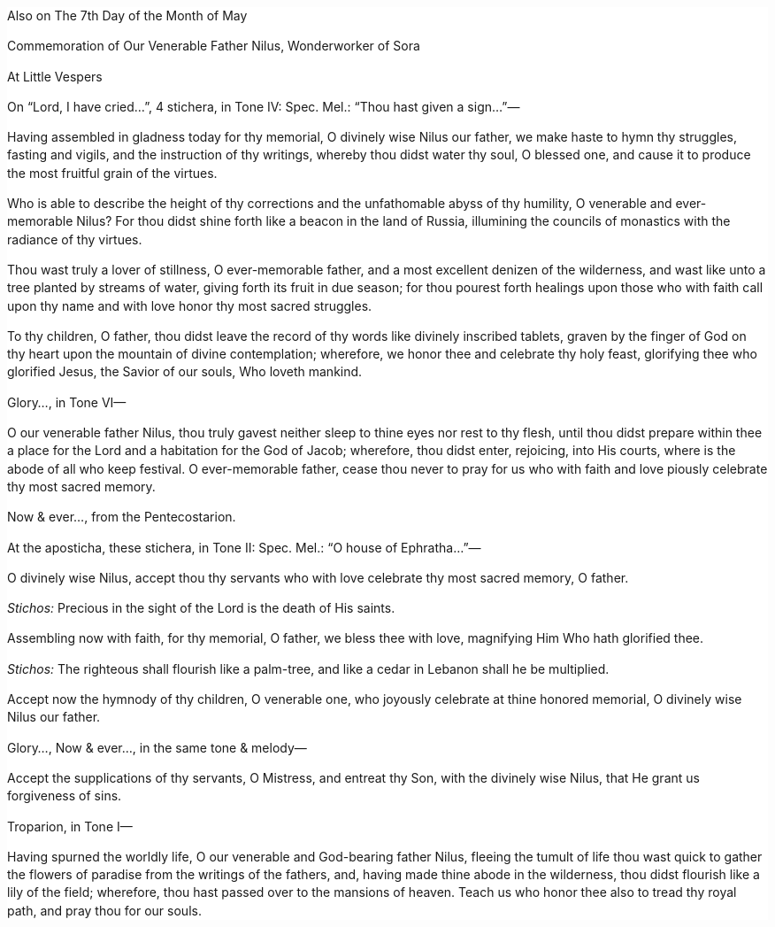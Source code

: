 Also on The 7th Day of the Month of May

Commemoration of Our Venerable Father Nilus, Wonderworker of Sora

At Little Vespers

On “Lord, I have cried…”, 4 stichera, in Tone IV: Spec. Mel.: “Thou hast given a sign…”—

Having assembled in gladness today for thy memorial, O divinely wise Nilus our father, we make haste to hymn thy struggles, fasting and vigils, and the instruction of thy writings, whereby thou didst water thy soul, O blessed one, and cause it to produce the most fruitful grain of the virtues.

Who is able to describe the height of thy corrections and the unfathomable abyss of thy humility, O venerable and ever-memorable Nilus? For thou didst shine forth like a beacon in the land of Russia, illumining the councils of monastics with the radiance of thy virtues.

Thou wast truly a lover of stillness, O ever-memorable father, and a most excellent denizen of the wilderness, and wast like unto a tree planted by streams of water, giving forth its fruit in due season; for thou pourest forth healings upon those who with faith call upon thy name and with love honor thy most sacred struggles.

To thy children, O father, thou didst leave the record of thy words like divinely inscribed tablets, graven by the finger of God on thy heart upon the mountain of divine contemplation; wherefore, we honor thee and celebrate thy holy feast, glorifying thee who glorified Jesus, the Savior of our souls, Who loveth mankind.

Glory…, in Tone VI—

O our venerable father Nilus, thou truly gavest neither sleep to thine eyes nor rest to thy flesh, until thou didst prepare within thee a place for the Lord and a habitation for the God of Jacob; wherefore, thou didst enter, rejoicing, into His courts, where is the abode of all who keep festival. O ever-memorable father, cease thou never to pray for us who with faith and love piously celebrate thy most sacred memory.

Now & ever…, from the Pentecostarion.

At the aposticha, these stichera, in Tone II: Spec. Mel.: “O house of Ephratha…”—

O divinely wise Nilus, accept thou thy servants who with love celebrate thy most sacred memory, O father.

*Stichos:* Precious in the sight of the Lord is the death of His saints.

Assembling now with faith, for thy memorial, O father, we bless thee with love, magnifying Him Who hath glorified thee.

*Stichos:* The righteous shall flourish like a palm-tree, and like a cedar in Lebanon shall he be multiplied.

Accept now the hymnody of thy children, O venerable one, who joyously celebrate at thine honored memorial, O divinely wise Nilus our father.

Glory…, Now & ever…, in the same tone & melody—

Accept the supplications of thy servants, O Mistress, and entreat thy Son, with the divinely wise Nilus, that He grant us forgiveness of sins.

Troparion, in Tone I—

Having spurned the worldly life, O our venerable and God-bearing father Nilus, fleeing the tumult of life thou wast quick to gather the flowers of paradise from the writings of the fathers, and, having made thine abode in the wilderness, thou didst flourish like a lily of the field; wherefore, thou hast passed over to the mansions of heaven. Teach us who honor thee also to tread thy royal path, and pray thou for our souls.
